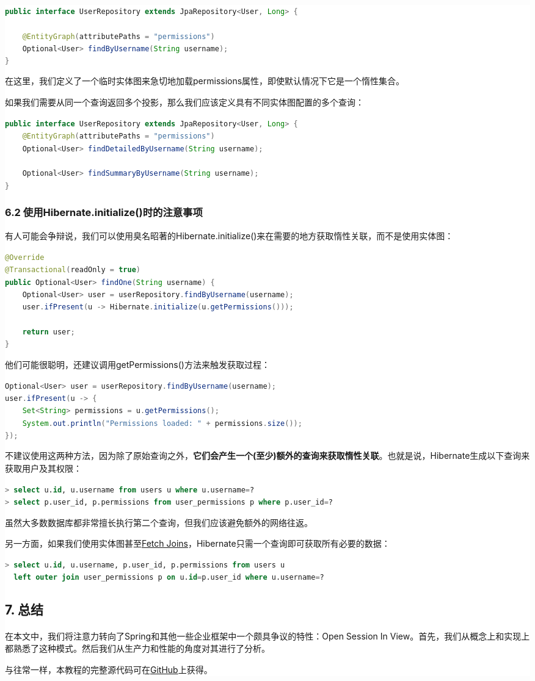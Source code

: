 ```java
public interface UserRepository extends JpaRepository<User, Long> {

    @EntityGraph(attributePaths = "permissions")
    Optional<User> findByUsername(String username);
}
```

在这里，我们定义了一个临时实体图来急切地加载permissions属性，即使默认情况下它是一个惰性集合。

如果我们需要从同一个查询返回多个投影，那么我们应该定义具有不同实体图配置的多个查询：

```java
public interface UserRepository extends JpaRepository<User, Long> {
    @EntityGraph(attributePaths = "permissions")
    Optional<User> findDetailedByUsername(String username);

    Optional<User> findSummaryByUsername(String username);
}
```

### 6.2 使用Hibernate.initialize()时的注意事项

有人可能会争辩说，我们可以使用臭名昭著的Hibernate.initialize()来在需要的地方获取惰性关联，而不是使用实体图：

```java
@Override
@Transactional(readOnly = true)
public Optional<User> findOne(String username) {
    Optional<User> user = userRepository.findByUsername(username);
    user.ifPresent(u -> Hibernate.initialize(u.getPermissions()));
        
    return user;
}
```

他们可能很聪明，还建议调用getPermissions()方法来触发获取过程：

```java
Optional<User> user = userRepository.findByUsername(username);
user.ifPresent(u -> {
    Set<String> permissions = u.getPermissions();
    System.out.println("Permissions loaded: " + permissions.size());
});
```

不建议使用这两种方法，因为除了原始查询之外，**它们会产生一个(至少)额外的查询来获取惰性关联**。也就是说，Hibernate生成以下查询来获取用户及其权限：

```sql
> select u.id, u.username from users u where u.username=?
> select p.user_id, p.permissions from user_permissions p where p.user_id=?
```

虽然大多数数据库都非常擅长执行第二个查询，但我们应该避免额外的网络往返。

另一方面，如果我们使用实体图甚至[Fetch Joins](https://www.baeldung.com/jpa-join-types)，Hibernate只需一个查询即可获取所有必要的数据：

```sql
> select u.id, u.username, p.user_id, p.permissions from users u 
  left outer join user_permissions p on u.id=p.user_id where u.username=?
```

## 7. 总结

在本文中，我们将注意力转向了Spring和其他一些企业框架中一个颇具争议的特性：Open Session In View。首先，我们从概念上和实现上都熟悉了这种模式。然后我们从生产力和性能的角度对其进行了分析。

与往常一样，本教程的完整源代码可在[GitHub](https://github.com/tuyucheng7/taketoday-tutorial4j/tree/master/spring-data-modules)上获得。